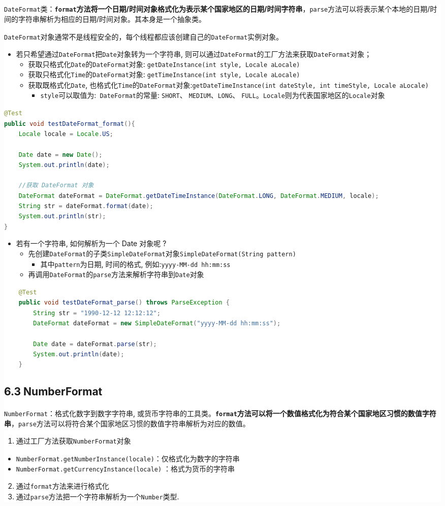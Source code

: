 `DateFormat`类：**`format`方法将一个日期/时间对象格式化为表示某个国家地区的日期/时间字符串**，`parse`方法可以将表示某个本地的日期/时间的字符串解析为相应的日期/时间对象。其本身是一个抽象类。

`DateFormat`对象通常不是线程安全的，每个线程都应该创建自己的`DateFormat`实例对象。

- 若只希望通过`DateFormat`把`Date`对象转为一个字符串, 则可以通过`DateFormat`的工厂方法来获取`DateFormat`对象；
  - 获取只格式化`Date`的`DateFormat`对象: `getDateInstance(int style, Locale aLocale)`
  - 获取只格式化`Time`的`DateFormat`对象: `getTimeInstance(int style, Locale aLocale)`
  - 获取既格式化`Date`, 也格式化`Time`的`DateFormat`对象:`getDateTimeInstance(int dateStyle, int timeStyle, Locale aLocale)`
    - `style`可以取值为:` DateFormat`的常量: `SHORT`、 `MEDIUM`、`LONG`、 `FULL`。`Locale`则为代表国家地区的`Locale`对象

```java
@Test
public void testDateFormat_format(){
    Locale locale = Locale.US;

    Date date = new Date();
    System.out.println(date);

    //获取 DateFormat 对象
    DateFormat dateFormat = DateFormat.getDateTimeInstance(DateFormat.LONG, DateFormat.MEDIUM, locale);
    String str = dateFormat.format(date);
    System.out.println(str);
}
```



- 若有一个字符串, 如何解析为一个 Date 对象呢 ?
  - 先创建`DateFormat`的子类`SimpleDateFormat`对象`SimpleDateFormat(String pattern)`
    - 其中`pattern`为日期, 时间的格式, 例如:`yyyy-MM-dd hh:mm:ss`
  - 再调用`DateFormat`的`parse`方法来解析字符串到`Date`对象

```java
    @Test
    public void testDateFormat_parse() throws ParseException {
        String str = "1990-12-12 12:12:12";
        DateFormat dateFormat = new SimpleDateFormat("yyyy-MM-dd hh:mm:ss");

        Date date = dateFormat.parse(str);
        System.out.println(date);
    }
```



## 6.3 NumberFormat

`NumberFormat`：格式化数字到数字字符串, 或货币字符串的工具类。**`format`方法可以将一个数值格式化为符合某个国家地区习惯的数值字符串**，`parse`方法可以将符合某个国家地区习惯的数值字符串解析为对应的数值。

1. 通过工厂方法获取`NumberFormat`对象
  - `NumberFormat.getNumberInstance(locale)`：仅格式化为数字的字符串
  - `NumberFormat.getCurrencyInstance(locale)` ：格式为货币的字符串
2. 通过`format`方法来进行格式化
3. 通过`parse`方法把一个字符串解析为一个`Number`类型.

